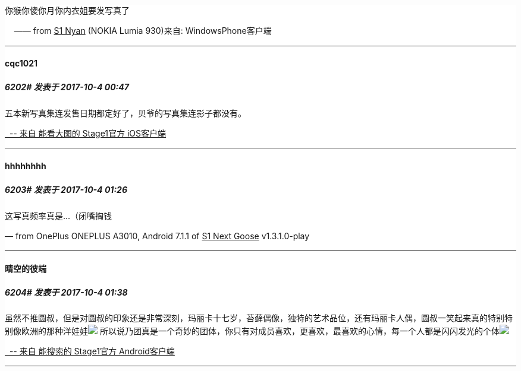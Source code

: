 


你猴你傻你月你内衣姐要发写真了

    —— from [S1 Nyan](http://126.am/S1Nyan) (NOKIA Lumia 930)来自: WindowsPhone客户端







-----

####  cqc1021  
##### 6202#       发表于 2017-10-4 00:47




五本新写真集连发售日期都定好了，贝爷的写真集连影子都没有。

[  -- 来自 能看大图的 Stage1官方 iOS客户端](https://itunes.apple.com/fi/app/saraba1st/id1221237470?mt=8)







-----

####  hhhhhhhh  
##### 6203#       发表于 2017-10-4 01:26




这写真频率真是...（闭嘴掏钱

— from OnePlus ONEPLUS A3010, Android 7.1.1 of [S1 Next Goose](https://play.google.com/store/apps/details?id=me.ykrank.s1next) v1.3.1.0-play







-----

####  晴空的彼端  
##### 6204#       发表于 2017-10-4 01:38




虽然不推圆叔，但是对圆叔的印象还是非常深刻，玛丽卡十七岁，苔藓偶像，独特的艺术品位，还有玛丽卡人偶，圆叔一笑起来真的特别特别像欧洲的那种洋娃娃<img src="https://static.saraba1st.com/image/smiley/face2017/073.png" referrerpolicy="no-referrer">
所以说乃团真是一个奇妙的团体，你只有对成员喜欢，更喜欢，最喜欢的心情，每一个人都是闪闪发光的个体<img src="https://static.saraba1st.com/image/smiley/face2017/029.png" referrerpolicy="no-referrer">

[  -- 来自 能搜索的 Stage1官方 Android客户端](https://www.coolapk.com/apk/140634)







-----

